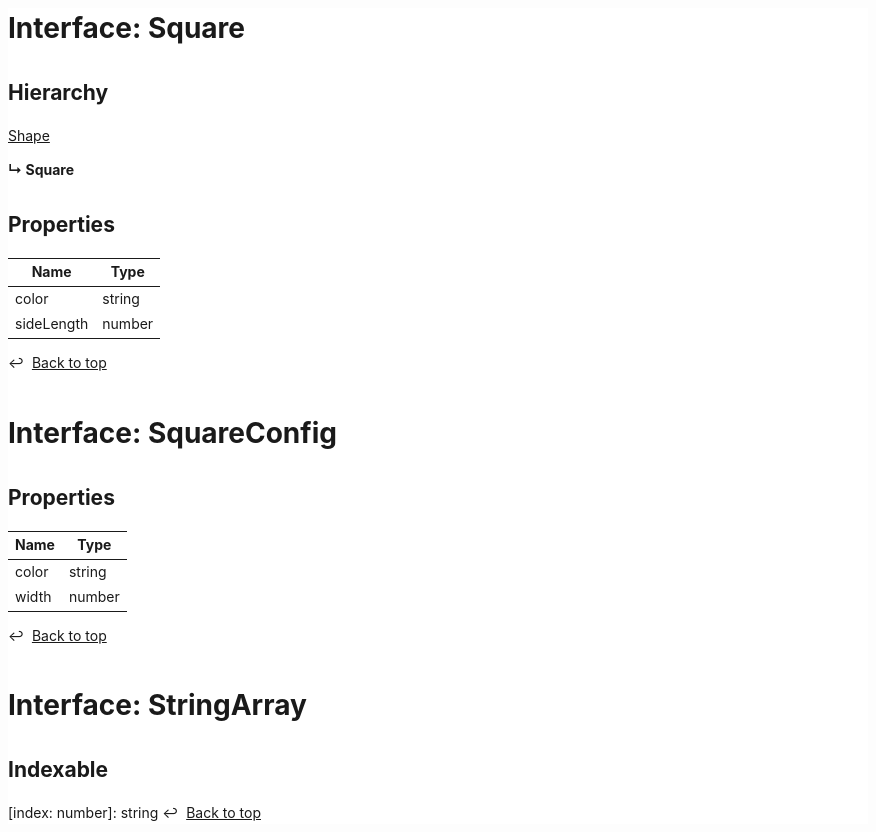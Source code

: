 



# Interface: Square

## Hierarchy


 [Shape](#interface-shape)

**↳ Square**








## Properties

| Name  | Type                
| ------ | ------------------- 
| color | string
| sideLength | number
↩&nbsp;&nbsp;[Back to top](#typedoc-plugin-markdown)





# Interface: SquareConfig


## Properties

| Name  | Type                
| ------ | ------------------- 
| color | string
| width | number
↩&nbsp;&nbsp;[Back to top](#typedoc-plugin-markdown)





# Interface: StringArray

## Indexable

\[index: number\]:&nbsp;string
↩&nbsp;&nbsp;[Back to top](#typedoc-plugin-markdown)

